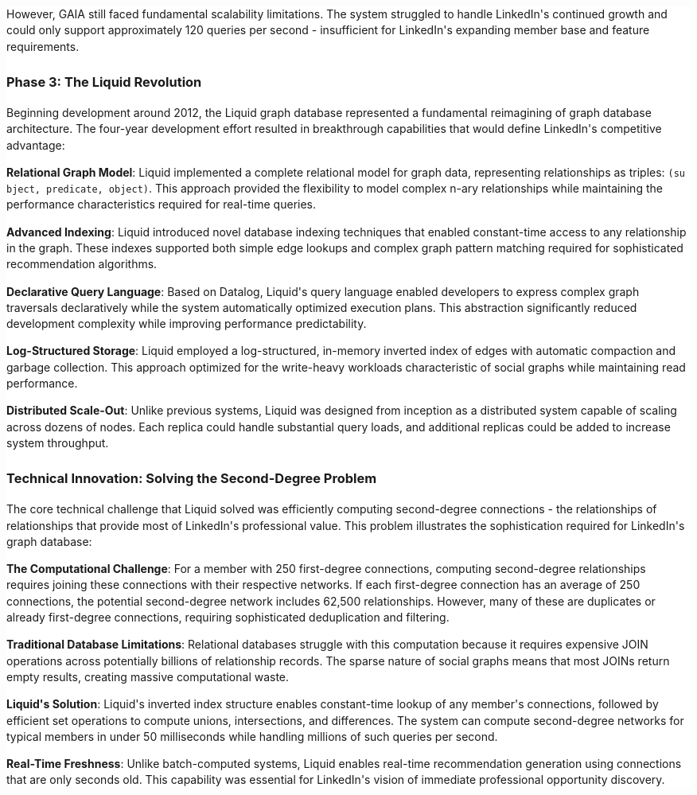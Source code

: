 However, GAIA still faced fundamental scalability limitations. The system struggled to handle LinkedIn's continued growth and could only support approximately 120 queries per second - insufficient for LinkedIn's expanding member base and feature requirements.

### Phase 3: The Liquid Revolution

Beginning development around 2012, the Liquid graph database represented a fundamental reimagining of graph database architecture. The four-year development effort resulted in breakthrough capabilities that would define LinkedIn's competitive advantage:

**Relational Graph Model**: Liquid implemented a complete relational model for graph data, representing relationships as triples: `(subject, predicate, object)`. This approach provided the flexibility to model complex n-ary relationships while maintaining the performance characteristics required for real-time queries.

**Advanced Indexing**: Liquid introduced novel database indexing techniques that enabled constant-time access to any relationship in the graph. These indexes supported both simple edge lookups and complex graph pattern matching required for sophisticated recommendation algorithms.

**Declarative Query Language**: Based on Datalog, Liquid's query language enabled developers to express complex graph traversals declaratively while the system automatically optimized execution plans. This abstraction significantly reduced development complexity while improving performance predictability.

**Log-Structured Storage**: Liquid employed a log-structured, in-memory inverted index of edges with automatic compaction and garbage collection. This approach optimized for the write-heavy workloads characteristic of social graphs while maintaining read performance.

**Distributed Scale-Out**: Unlike previous systems, Liquid was designed from inception as a distributed system capable of scaling across dozens of nodes. Each replica could handle substantial query loads, and additional replicas could be added to increase system throughput.

### Technical Innovation: Solving the Second-Degree Problem

The core technical challenge that Liquid solved was efficiently computing second-degree connections - the relationships of relationships that provide most of LinkedIn's professional value. This problem illustrates the sophistication required for LinkedIn's graph database:

**The Computational Challenge**: For a member with 250 first-degree connections, computing second-degree relationships requires joining these connections with their respective networks. If each first-degree connection has an average of 250 connections, the potential second-degree network includes 62,500 relationships. However, many of these are duplicates or already first-degree connections, requiring sophisticated deduplication and filtering.

**Traditional Database Limitations**: Relational databases struggle with this computation because it requires expensive JOIN operations across potentially billions of relationship records. The sparse nature of social graphs means that most JOINs return empty results, creating massive computational waste.

**Liquid's Solution**: Liquid's inverted index structure enables constant-time lookup of any member's connections, followed by efficient set operations to compute unions, intersections, and differences. The system can compute second-degree networks for typical members in under 50 milliseconds while handling millions of such queries per second.

**Real-Time Freshness**: Unlike batch-computed systems, Liquid enables real-time recommendation generation using connections that are only seconds old. This capability was essential for LinkedIn's vision of immediate professional opportunity discovery.
